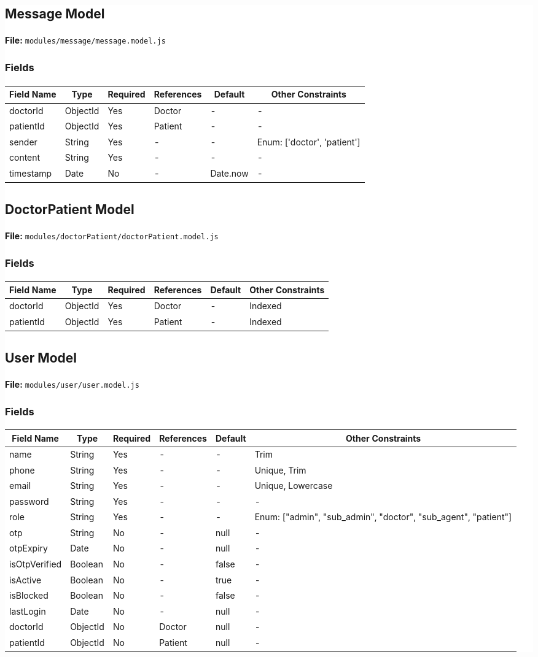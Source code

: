 ## Message Model

**File:** `modules/message/message.model.js`

### Fields

| Field Name | Type | Required | References | Default | Other Constraints |
|------------|------|----------|------------|---------|-------------------|
| doctorId | ObjectId | Yes | Doctor | - | - |
| patientId | ObjectId | Yes | Patient | - | - |
| sender | String | Yes | - | - | Enum: ['doctor', 'patient'] |
| content | String | Yes | - | - | - |
| timestamp | Date | No | - | Date.now | - |

## DoctorPatient Model

**File:** `modules/doctorPatient/doctorPatient.model.js`

### Fields

| Field Name | Type | Required | References | Default | Other Constraints |
|------------|------|----------|------------|---------|-------------------|
| doctorId | ObjectId | Yes | Doctor | - | Indexed |
| patientId | ObjectId | Yes | Patient | - | Indexed |

## User Model

**File:** `modules/user/user.model.js`

### Fields

| Field Name | Type | Required | References | Default | Other Constraints |
|------------|------|----------|------------|---------|-------------------|
| name | String | Yes | - | - | Trim |
| phone | String | Yes | - | - | Unique, Trim |
| email | String | Yes | - | - | Unique, Lowercase |
| password | String | Yes | - | - | - |
| role | String | Yes | - | - | Enum: ["admin", "sub_admin", "doctor", "sub_agent", "patient"] |
| otp | String | No | - | null | - |
| otpExpiry | Date | No | - | null | - |
| isOtpVerified | Boolean | No | - | false | - |
| isActive | Boolean | No | - | true | - |
| isBlocked | Boolean | No | - | false | - |
| lastLogin | Date | No | - | null | - |
| doctorId | ObjectId | No | Doctor | null | - |
| patientId | ObjectId | No | Patient | null | - |
